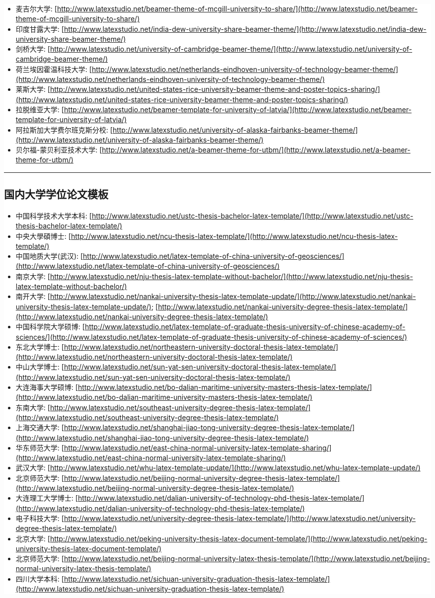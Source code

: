 * 麦吉尔大学: [http://www.latexstudio.net/beamer-theme-of-mcgill-university-to-share/](http://www.latexstudio.net/beamer-theme-of-mcgill-university-to-share/)
* 印度甘露大学: [http://www.latexstudio.net/india-dew-university-share-beamer-theme/](http://www.latexstudio.net/india-dew-university-share-beamer-theme/)
* 剑桥大学: [http://www.latexstudio.net/university-of-cambridge-beamer-theme/](http://www.latexstudio.net/university-of-cambridge-beamer-theme/)
* 荷兰埃因霍温科技大学: [http://www.latexstudio.net/netherlands-eindhoven-university-of-technology-beamer-theme/](http://www.latexstudio.net/netherlands-eindhoven-university-of-technology-beamer-theme/)
* 莱斯大学: [http://www.latexstudio.net/united-states-rice-university-beamer-theme-and-poster-topics-sharing/](http://www.latexstudio.net/united-states-rice-university-beamer-theme-and-poster-topics-sharing/)
* 拉脱维亚大学: [http://www.latexstudio.net/beamer-template-for-university-of-latvia/](http://www.latexstudio.net/beamer-template-for-university-of-latvia/)
* 阿拉斯加大学费尔班克斯分校: [http://www.latexstudio.net/university-of-alaska-fairbanks-beamer-theme/](http://www.latexstudio.net/university-of-alaska-fairbanks-beamer-theme/)
* 贝尔福-蒙贝利亚技术大学: [http://www.latexstudio.net/a-beamer-theme-for-utbm/](http://www.latexstudio.net/a-beamer-theme-for-utbm/)

---------

## 国内大学学位论文模板

* 中国科学技术大学本科: [http://www.latexstudio.net/ustc-thesis-bachelor-latex-template/](http://www.latexstudio.net/ustc-thesis-bachelor-latex-template/)
* 中央大學碩博士: [http://www.latexstudio.net/ncu-thesis-latex-template/](http://www.latexstudio.net/ncu-thesis-latex-template/)
* 中国地质大学(武汉): [http://www.latexstudio.net/latex-template-of-china-university-of-geosciences/](http://www.latexstudio.net/latex-template-of-china-university-of-geosciences/)
* 南京大学: [http://www.latexstudio.net/nju-thesis-latex-template-without-bachelor/](http://www.latexstudio.net/nju-thesis-latex-template-without-bachelor/)
* 南开大学: [http://www.latexstudio.net/nankai-university-thesis-latex-template-update/](http://www.latexstudio.net/nankai-university-thesis-latex-template-update/); [http://www.latexstudio.net/nankai-university-degree-thesis-latex-template/](http://www.latexstudio.net/nankai-university-degree-thesis-latex-template/)
* 中国科学院大学硕博: [http://www.latexstudio.net/latex-template-of-graduate-thesis-university-of-chinese-academy-of-sciences/](http://www.latexstudio.net/latex-template-of-graduate-thesis-university-of-chinese-academy-of-sciences/)
* 东北大学博士: [http://www.latexstudio.net/northeastern-university-doctoral-thesis-latex-template/](http://www.latexstudio.net/northeastern-university-doctoral-thesis-latex-template/)
* 中山大学博士: [http://www.latexstudio.net/sun-yat-sen-university-doctoral-thesis-latex-template/](http://www.latexstudio.net/sun-yat-sen-university-doctoral-thesis-latex-template/)
* 大连海事大学硕博: [http://www.latexstudio.net/bo-dalian-maritime-university-masters-thesis-latex-template/](http://www.latexstudio.net/bo-dalian-maritime-university-masters-thesis-latex-template/)
* 东南大学: [http://www.latexstudio.net/southeast-university-degree-thesis-latex-template/](http://www.latexstudio.net/southeast-university-degree-thesis-latex-template/)
* 上海交通大学: [http://www.latexstudio.net/shanghai-jiao-tong-university-degree-thesis-latex-template/](http://www.latexstudio.net/shanghai-jiao-tong-university-degree-thesis-latex-template/)
* 华东师范大学: [http://www.latexstudio.net/east-china-normal-university-latex-template-sharing/](http://www.latexstudio.net/east-china-normal-university-latex-template-sharing/)
* 武汉大学: [http://www.latexstudio.net/whu-latex-template-update/](http://www.latexstudio.net/whu-latex-template-update/)
* 北京师范大学: [http://www.latexstudio.net/beijing-normal-university-degree-thesis-latex-template/](http://www.latexstudio.net/beijing-normal-university-degree-thesis-latex-template/)
* 大连理工大学博士: [http://www.latexstudio.net/dalian-university-of-technology-phd-thesis-latex-template/](http://www.latexstudio.net/dalian-university-of-technology-phd-thesis-latex-template/)
* 电子科技大学: [http://www.latexstudio.net/university-degree-thesis-latex-template/](http://www.latexstudio.net/university-degree-thesis-latex-template/)
* 北京大学: [http://www.latexstudio.net/peking-university-thesis-latex-document-template/](http://www.latexstudio.net/peking-university-thesis-latex-document-template/)
* 北京师范大学: [http://www.latexstudio.net/beijing-normal-university-latex-thesis-template/](http://www.latexstudio.net/beijing-normal-university-latex-thesis-template/)
* 四川大学本科: [http://www.latexstudio.net/sichuan-university-graduation-thesis-latex-template/](http://www.latexstudio.net/sichuan-university-graduation-thesis-latex-template/)